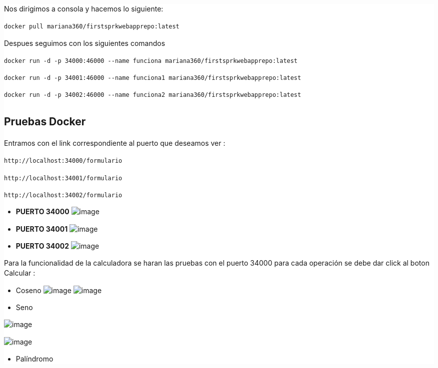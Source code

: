 Nos dirigimos a consola y hacemos lo siguiente:

```
docker pull mariana360/firstsprkwebapprepo:latest
```
Despues seguimos con los siguientes comandos

```
docker run -d -p 34000:46000 --name funciona mariana360/firstsprkwebapprepo:latest
```
```
docker run -d -p 34001:46000 --name funciona1 mariana360/firstsprkwebapprepo:latest
```
```
docker run -d -p 34002:46000 --name funciona2 mariana360/firstsprkwebapprepo:latest
```

## Pruebas Docker

Entramos con el link correspondiente al puerto que deseamos ver :
```
http://localhost:34000/formulario
```
```
http://localhost:34001/formulario
```
```
http://localhost:34002/formulario
```

- **PUERTO 34000**
  ![image](https://github.com/MPulidoM/Taller5_AREP/assets/118181543/6748dea6-d4c5-4ecc-b087-0215c6da049e)

- **PUERTO 34001**
  ![image](https://github.com/MPulidoM/Taller5_AREP/assets/118181543/fb95e568-aa73-402a-8156-10a59e1f742c)

- **PUERTO 34002**
  ![image](https://github.com/MPulidoM/Taller5_AREP/assets/118181543/821ca24b-31b9-4149-8177-ed8b5660c3b2)


Para la funcionalidad de la calculadora se haran las pruebas con el puerto 34000 para cada operación se debe dar click al boton Calcular :

- Coseno
![image](https://github.com/MPulidoM/Taller5_AREP/assets/118181543/35f39c18-e1ef-4e9b-b7f5-226e2c215ebc)
![image](https://github.com/MPulidoM/Taller5_AREP/assets/118181543/e4e83188-0a57-4c01-939b-617fb0f4eb5a)


- Seno

![image](https://github.com/MPulidoM/Taller5_AREP/assets/118181543/72b63ec5-7997-40fa-b0a5-bf22c634994f)

![image](https://github.com/MPulidoM/Taller5_AREP/assets/118181543/93475d84-2031-4695-a8fc-df3ce42dfcd4)


- Palíndromo
  